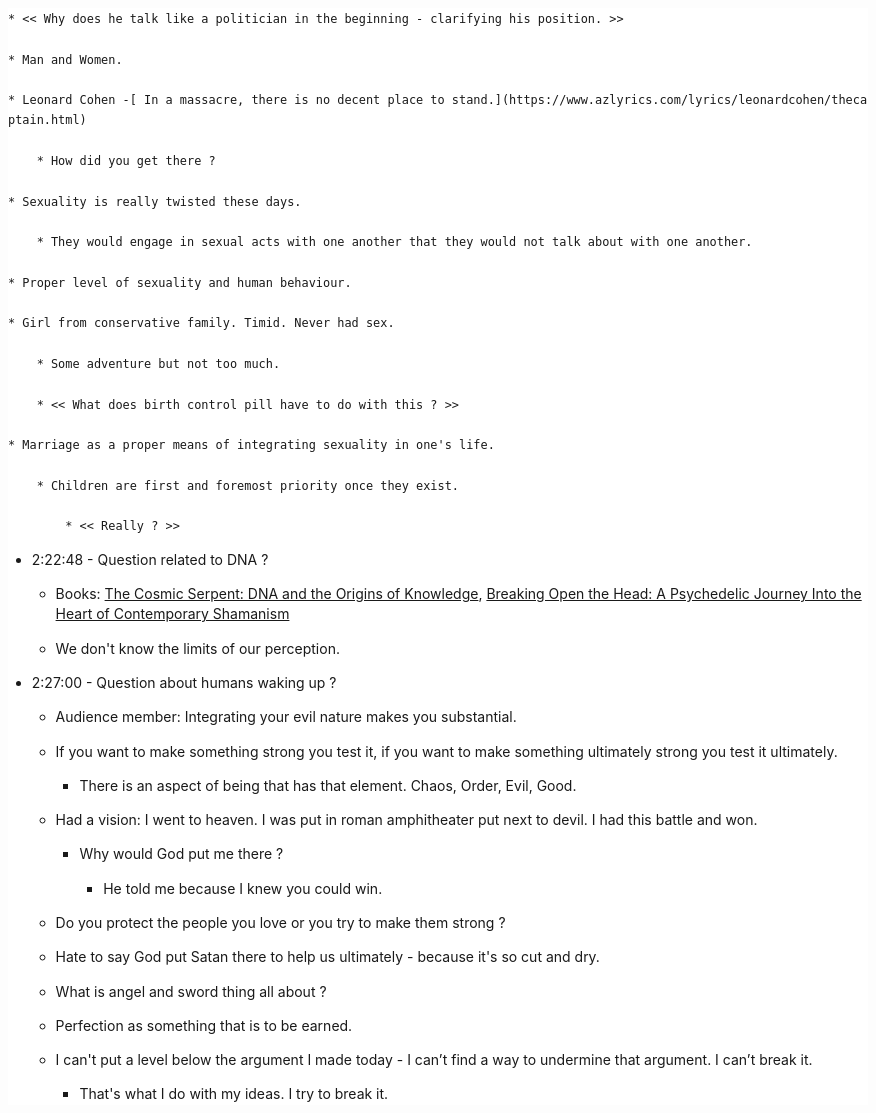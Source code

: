     * << Why does he talk like a politician in the beginning - clarifying his position. >>

    * Man and Women. 

    * Leonard Cohen -[ In a massacre, there is no decent place to stand.](https://www.azlyrics.com/lyrics/leonardcohen/thecaptain.html)

        * How did you get there ?

    * Sexuality is really twisted these days.

        * They would engage in sexual acts with one another that they would not talk about with one another.

    * Proper level of sexuality and human behaviour.

    * Girl from conservative family. Timid. Never had sex.

        * Some adventure but not too much.

        * << What does birth control pill have to do with this ? >> 

    * Marriage as a proper means of integrating sexuality in one's life.

        * Children are first and foremost priority once they exist.

            * << Really ? >>

* 2:22:48 - Question related to DNA ?

    * Books: [The Cosmic Serpent: DNA and the Origins of Knowledge](https://www.goodreads.com/book/show/865516.The_Cosmic_Serpent), [Breaking Open the Head: A Psychedelic Journey Into the Heart of Contemporary Shamanism](https://www.goodreads.com/book/show/1815.Breaking_Open_the_Head)

    * We don't know the limits of our perception.

* 2:27:00 - Question about humans waking up ?

    * Audience member: Integrating your evil nature makes you substantial.

    * If you want to make something strong you test it, if you want to make something ultimately strong you test it ultimately.

        * There is an aspect of being that has that element. Chaos, Order, Evil, Good.

    * Had a vision: I went to heaven. I was put in roman amphitheater put next to devil. I had this battle and won.

        * Why would God put me there ?

            * He told me because I knew you could win.

    * Do you protect the people you love or you try to make them strong ?

    * Hate to say God put Satan there to help us ultimately - because it's so cut and dry.

    * What is angel and sword thing all about ?

    * Perfection as something that is to be earned.

    * I can't put a level below the argument I made today - I can’t find a way to undermine that argument. I can’t break it.

        * That's what I do with my ideas. I try to break it.
